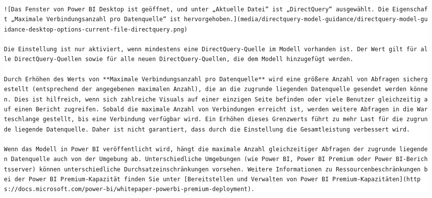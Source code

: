    ![Das Fenster von Power BI Desktop ist geöffnet, und unter „Aktuelle Datei“ ist „DirectQuery“ ausgewählt. Die Eigenschaft „Maximale Verbindungsanzahl pro Datenquelle“ ist hervorgehoben.](media/directquery-model-guidance/directquery-model-guidance-desktop-options-current-file-directquery.png)
    
    Die Einstellung ist nur aktiviert, wenn mindestens eine DirectQuery-Quelle im Modell vorhanden ist. Der Wert gilt für alle DirectQuery-Quellen sowie für alle neuen DirectQuery-Quellen, die dem Modell hinzugefügt werden.

    Durch Erhöhen des Werts von **Maximale Verbindungsanzahl pro Datenquelle** wird eine größere Anzahl von Abfragen sichergestellt (entsprechend der angegebenen maximalen Anzahl), die an die zugrunde liegenden Datenquelle gesendet werden können. Dies ist hilfreich, wenn sich zahlreiche Visuals auf einer einzigen Seite befinden oder viele Benutzer gleichzeitig auf einen Bericht zugreifen. Sobald die maximale Anzahl von Verbindungen erreicht ist, werden weitere Abfragen in die Warteschlange gestellt, bis eine Verbindung verfügbar wird. Ein Erhöhen dieses Grenzwerts führt zu mehr Last für die zugrunde liegende Datenquelle. Daher ist nicht garantiert, dass durch die Einstellung die Gesamtleistung verbessert wird.
    
    Wenn das Modell in Power BI veröffentlicht wird, hängt die maximale Anzahl gleichzeitiger Abfragen der zugrunde liegenden Datenquelle auch von der Umgebung ab. Unterschiedliche Umgebungen (wie Power BI, Power BI Premium oder Power BI-Berichtsserver) können unterschiedliche Durchsatzeinschränkungen vorsehen. Weitere Informationen zu Ressourcenbeschränkungen bei der Power BI Premium-Kapazität finden Sie unter [Bereitstellen und Verwalten von Power BI Premium-Kapazitäten](https://docs.microsoft.com/power-bi/whitepaper-powerbi-premium-deployment).
